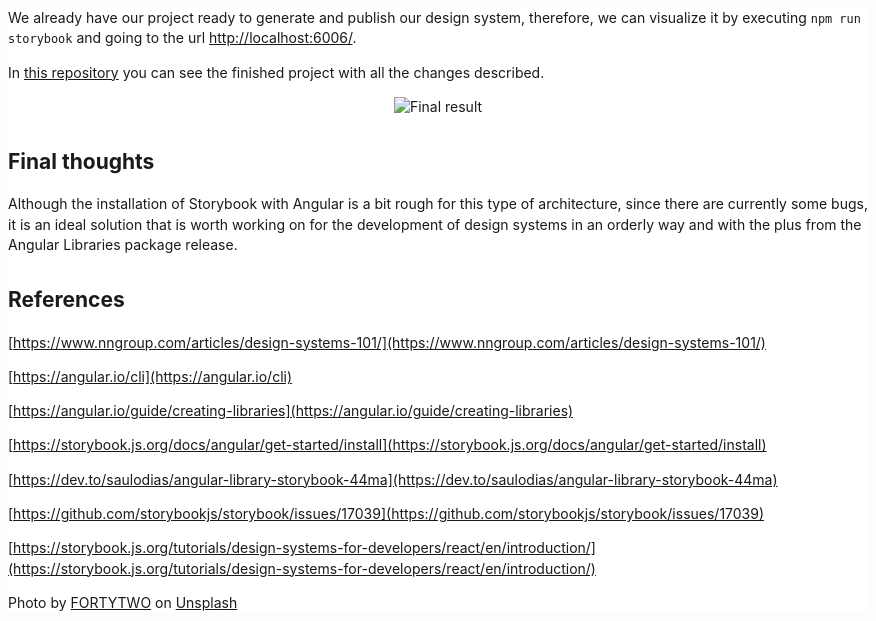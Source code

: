 We already have our project ready to generate and publish our design system, therefore, we can visualize it by executing `npm run storybook` and going to the url [http://localhost:6006/](http://localhost:6006/).

In [this repository](https://github.com/rubenRP/angular-lib-storybook-demo) you can see the finished project with all the changes described.

<div style="margin: 0 auto; max-width: 600px; text-align: center;">

![Final result](/img/content/angular-libraries-storybook-project-storybook.jpg)

</div>

## Final thoughts

Although the installation of Storybook with Angular is a bit rough for this type of architecture, since there are currently some bugs, it is an ideal solution that is worth working on for the development of design systems in an orderly way and with the plus from the Angular Libraries package release.

## References

[https://www.nngroup.com/articles/design-systems-101/](https://www.nngroup.com/articles/design-systems-101/)

[https://angular.io/cli](https://angular.io/cli)

[https://angular.io/guide/creating-libraries](https://angular.io/guide/creating-libraries)

[https://storybook.js.org/docs/angular/get-started/install](https://storybook.js.org/docs/angular/get-started/install)

[https://dev.to/saulodias/angular-library-storybook-44ma](https://dev.to/saulodias/angular-library-storybook-44ma)

[https://github.com/storybookjs/storybook/issues/17039](https://github.com/storybookjs/storybook/issues/17039)

[https://storybook.js.org/tutorials/design-systems-for-developers/react/en/introduction/](https://storybook.js.org/tutorials/design-systems-for-developers/react/en/introduction/)

Photo by <a href="https://unsplash.com/@byfortytwo?utm_source=unsplash&utm_medium=referral&utm_content=creditCopyText">FORTYTWO</a> on <a href="https://unsplash.com/s/photos/lego-bricks?utm_source=unsplash&utm_medium=referral&utm_content=creditCopyText">Unsplash</a>
